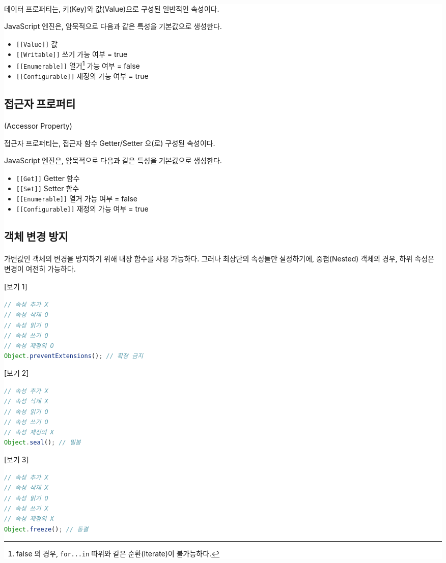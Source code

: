 데이터 프로퍼티는, 키(Key)와 값(Value)으로 구성된 일반적인 속성이다.

JavaScript 엔진은, 암묵적으로 다음과 같은 특성을 기본값으로 생성한다.

- `[[Value]]` 값
- `[[Writable]]` 쓰기 가능 여부 = true
- `[[Enumerable]]` 열거[^1] 가능 여부 = false
- `[[Configurable]]` 재정의 가능 여부 = true

[^1]: false 의 경우, `for...in` 따위와 같은 순환(Iterate)이 불가능하다.

## 접근자 프로퍼티
(Accessor Property)

접근자 프로퍼티는, 접근자 함수 Getter/Setter 으(로) 구성된 속성이다.

JavaScript 엔진은, 암묵적으로 다음과 같은 특성을 기본값으로 생성한다.

- `[[Get]]` Getter 함수
- `[[Set]]` Setter 함수
- `[[Enumerable]]` 열거 가능 여부 = false
- `[[Configurable]]` 재정의 가능 여부 = true

## 객체 변경 방지

가변값인 객체의 변경을 방지하기 위해 내장 함수를 사용 가능하다. 그러나 최상단의 속성들만 설정하기에, 중첩(Nested) 객체의 경우, 하위 속성은 변경이 여전히 가능하다.

[보기 1]
```js
// 속성 추가 X
// 속성 삭제 O
// 속성 읽기 O
// 속성 쓰기 O
// 속성 재정의 O
Object.preventExtensions(); // 확장 금지
```

[보기 2]
```js
// 속성 추가 X
// 속성 삭제 X
// 속성 읽기 O
// 속성 쓰기 O
// 속성 재정의 X
Object.seal(); // 밀봉
```

[보기 3]
```js
// 속성 추가 X
// 속성 삭제 X
// 속성 읽기 O
// 속성 쓰기 X
// 속성 재정의 X
Object.freeze(); // 동결
```


[^OOP]: 객체지향 프로그래밍은, 전통적인 절차지향적 관점에서 탈피해 자료구조를 **추상화**하여 접근하는 프로그래밍 방법이다.